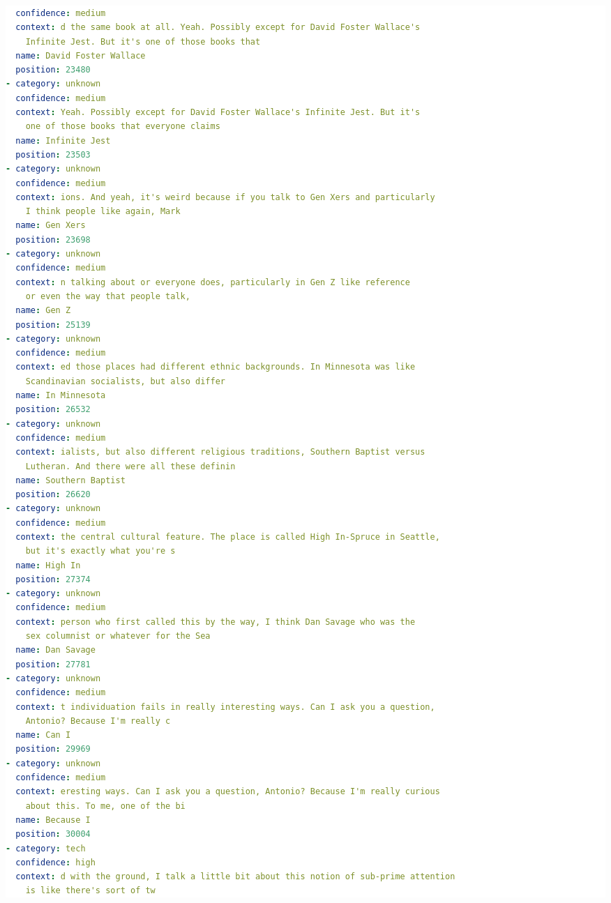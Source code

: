 ```yaml
  confidence: medium
  context: d the same book at all. Yeah. Possibly except for David Foster Wallace's
    Infinite Jest. But it's one of those books that
  name: David Foster Wallace
  position: 23480
- category: unknown
  confidence: medium
  context: Yeah. Possibly except for David Foster Wallace's Infinite Jest. But it's
    one of those books that everyone claims
  name: Infinite Jest
  position: 23503
- category: unknown
  confidence: medium
  context: ions. And yeah, it's weird because if you talk to Gen Xers and particularly
    I think people like again, Mark
  name: Gen Xers
  position: 23698
- category: unknown
  confidence: medium
  context: n talking about or everyone does, particularly in Gen Z like reference
    or even the way that people talk,
  name: Gen Z
  position: 25139
- category: unknown
  confidence: medium
  context: ed those places had different ethnic backgrounds. In Minnesota was like
    Scandinavian socialists, but also differ
  name: In Minnesota
  position: 26532
- category: unknown
  confidence: medium
  context: ialists, but also different religious traditions, Southern Baptist versus
    Lutheran. And there were all these definin
  name: Southern Baptist
  position: 26620
- category: unknown
  confidence: medium
  context: the central cultural feature. The place is called High In-Spruce in Seattle,
    but it's exactly what you're s
  name: High In
  position: 27374
- category: unknown
  confidence: medium
  context: person who first called this by the way, I think Dan Savage who was the
    sex columnist or whatever for the Sea
  name: Dan Savage
  position: 27781
- category: unknown
  confidence: medium
  context: t individuation fails in really interesting ways. Can I ask you a question,
    Antonio? Because I'm really c
  name: Can I
  position: 29969
- category: unknown
  confidence: medium
  context: eresting ways. Can I ask you a question, Antonio? Because I'm really curious
    about this. To me, one of the bi
  name: Because I
  position: 30004
- category: tech
  confidence: high
  context: d with the ground, I talk a little bit about this notion of sub-prime attention
    is like there's sort of tw
```